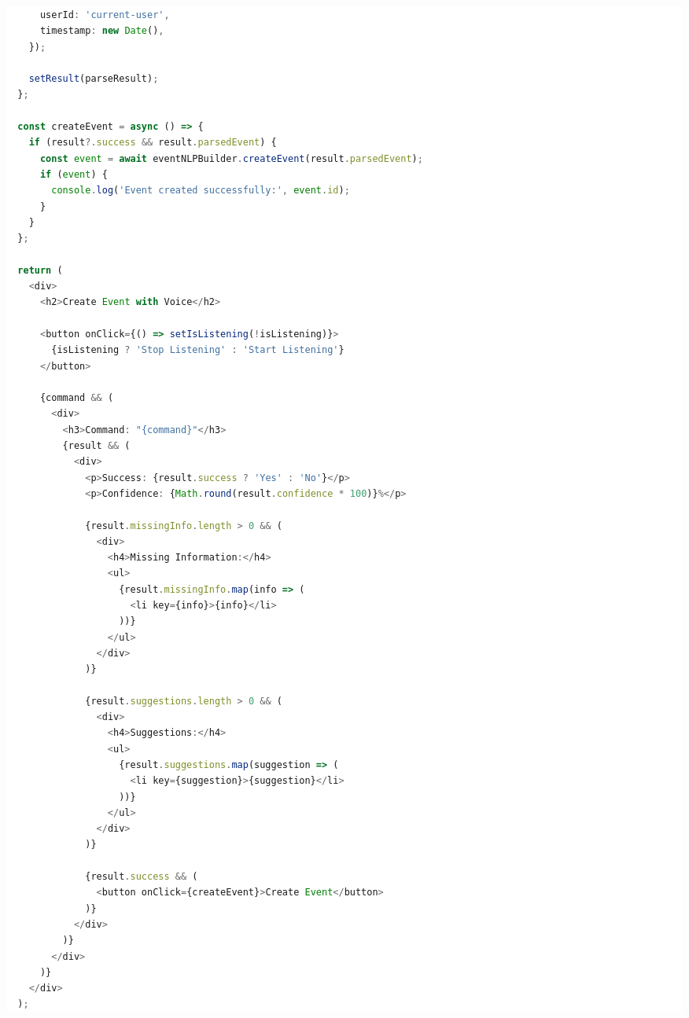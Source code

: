 ```typescript
      userId: 'current-user',
      timestamp: new Date(),
    });
    
    setResult(parseResult);
  };

  const createEvent = async () => {
    if (result?.success && result.parsedEvent) {
      const event = await eventNLPBuilder.createEvent(result.parsedEvent);
      if (event) {
        console.log('Event created successfully:', event.id);
      }
    }
  };

  return (
    <div>
      <h2>Create Event with Voice</h2>
      
      <button onClick={() => setIsListening(!isListening)}>
        {isListening ? 'Stop Listening' : 'Start Listening'}
      </button>
      
      {command && (
        <div>
          <h3>Command: "{command}"</h3>
          {result && (
            <div>
              <p>Success: {result.success ? 'Yes' : 'No'}</p>
              <p>Confidence: {Math.round(result.confidence * 100)}%</p>
              
              {result.missingInfo.length > 0 && (
                <div>
                  <h4>Missing Information:</h4>
                  <ul>
                    {result.missingInfo.map(info => (
                      <li key={info}>{info}</li>
                    ))}
                  </ul>
                </div>
              )}
              
              {result.suggestions.length > 0 && (
                <div>
                  <h4>Suggestions:</h4>
                  <ul>
                    {result.suggestions.map(suggestion => (
                      <li key={suggestion}>{suggestion}</li>
                    ))}
                  </ul>
                </div>
              )}
              
              {result.success && (
                <button onClick={createEvent}>Create Event</button>
              )}
            </div>
          )}
        </div>
      )}
    </div>
  );
```